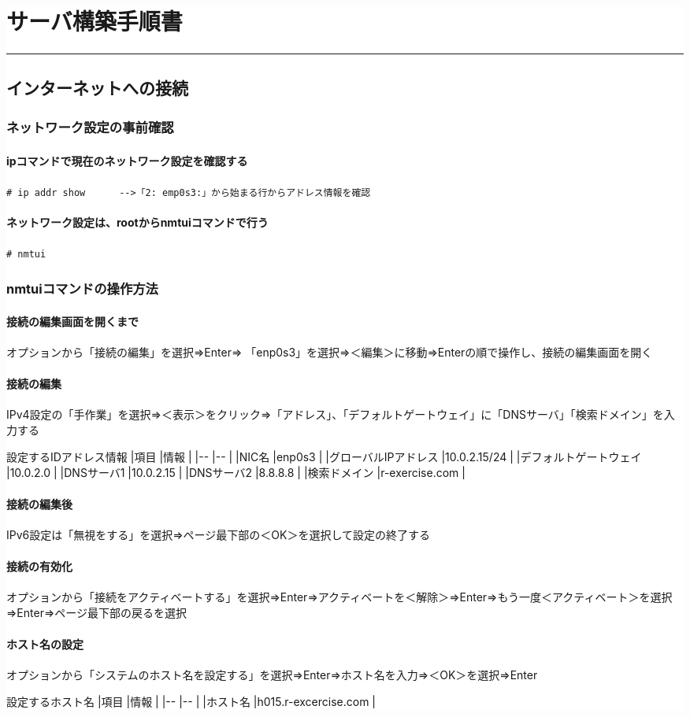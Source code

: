 
# サーバ構築手順書
---
## インターネットへの接続
### ネットワーク設定の事前確認
#### ipコマンドで現在のネットワーク設定を確認する
```
# ip addr show      -->「2: emp0s3:」から始まる行からアドレス情報を確認
```
#### ネットワーク設定は、rootからnmtuiコマンドで行う
```
# nmtui
```
### nmtuiコマンドの操作方法
#### 接続の編集画面を開くまで
オプションから「接続の編集」を選択⇒Enter⇒ 「enp0s3」を選択⇒＜編集＞に移動⇒Enterの順で操作し、接続の編集画面を開く
#### 接続の編集
IPv4設定の「手作業」を選択⇒＜表示＞をクリック⇒「アドレス」、「デフォルトゲートウェイ」に「DNSサーバ」「検索ドメイン」を入力する

設定するIDアドレス情報
|項目 |情報 |
|-- |-- |
|NIC名 |enp0s3 |
|グローバルIPアドレス |10.0.2.15/24 |
|デフォルトゲートウェイ |10.0.2.0 |
|DNSサーバ1 |10.0.2.15 |
|DNSサーバ2 |8.8.8.8 |
|検索ドメイン |r-exercise.com |

#### 接続の編集後
IPv6設定は「無視をする」を選択⇒ページ最下部の＜OK＞を選択して設定の終了する

#### 接続の有効化
オプションから「接続をアクティベートする」を選択⇒Enter⇒アクティベートを＜解除＞⇒Enter⇒もう一度＜アクティベート＞を選択⇒Enter⇒ページ最下部の戻るを選択

#### ホスト名の設定
オプションから「システムのホスト名を設定する」を選択⇒Enter⇒ホスト名を入力⇒＜OK＞を選択⇒Enter

設定するホスト名
|項目 |情報 |
|-- |-- |
|ホスト名 |h015.r-excercise.com |
